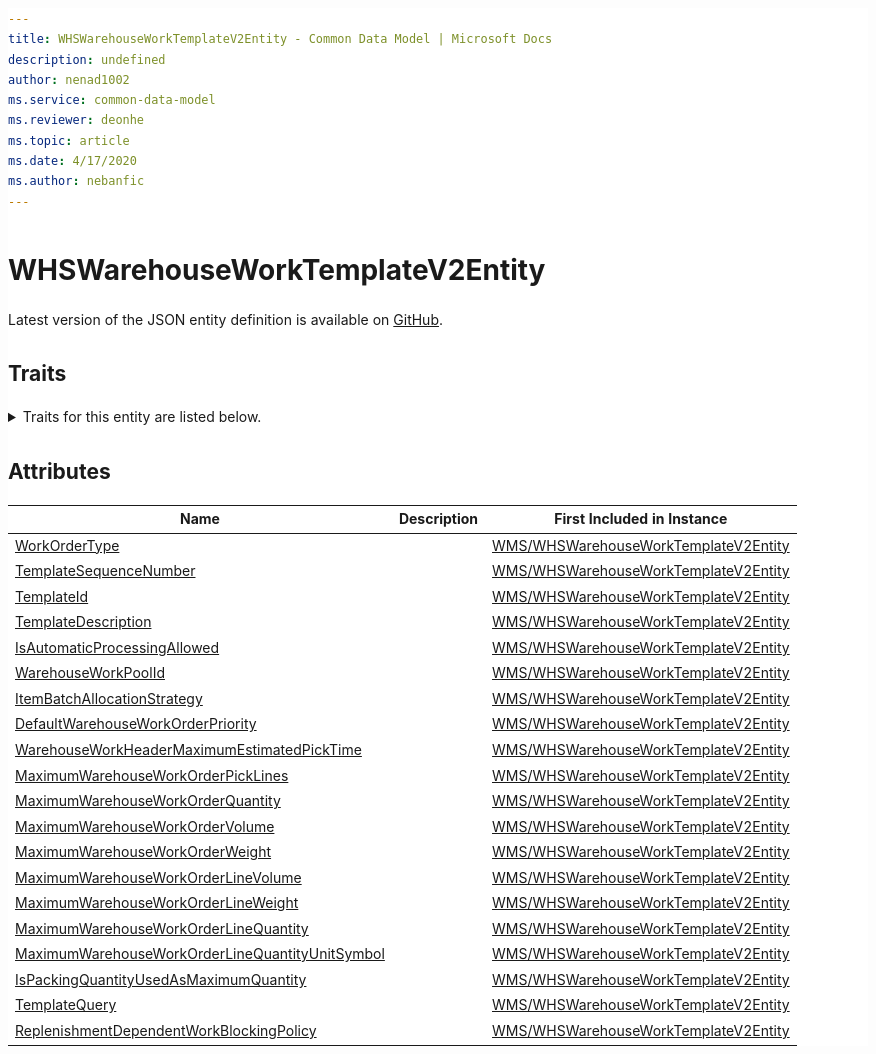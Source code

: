 ```yaml
---
title: WHSWarehouseWorkTemplateV2Entity - Common Data Model | Microsoft Docs
description: undefined
author: nenad1002
ms.service: common-data-model
ms.reviewer: deonhe
ms.topic: article
ms.date: 4/17/2020
ms.author: nebanfic
---
```


# WHSWarehouseWorkTemplateV2Entity

  
 Latest version of the JSON entity definition is available on <a href="https://github.com/Microsoft/CDM/tree/master/schemaDocuments/core/erp/Entities/SupplyChain/WMS/WHSWarehouseWorkTemplateV2Entity.cdm.json" target="_blank">GitHub</a>.  

## Traits

<details><summary>Traits for this entity are listed below.  
</summary></details>

## Attributes

|Name|Description|First Included in Instance|
|---|---|---|
|[WorkOrderType](#WorkOrderType)||<a href="WHSWarehouseWorkTemplateV2Entity.md" target="_blank">WMS/WHSWarehouseWorkTemplateV2Entity</a>|
|[TemplateSequenceNumber](#TemplateSequenceNumber)||<a href="WHSWarehouseWorkTemplateV2Entity.md" target="_blank">WMS/WHSWarehouseWorkTemplateV2Entity</a>|
|[TemplateId](#TemplateId)||<a href="WHSWarehouseWorkTemplateV2Entity.md" target="_blank">WMS/WHSWarehouseWorkTemplateV2Entity</a>|
|[TemplateDescription](#TemplateDescription)||<a href="WHSWarehouseWorkTemplateV2Entity.md" target="_blank">WMS/WHSWarehouseWorkTemplateV2Entity</a>|
|[IsAutomaticProcessingAllowed](#IsAutomaticProcessingAllowed)||<a href="WHSWarehouseWorkTemplateV2Entity.md" target="_blank">WMS/WHSWarehouseWorkTemplateV2Entity</a>|
|[WarehouseWorkPoolId](#WarehouseWorkPoolId)||<a href="WHSWarehouseWorkTemplateV2Entity.md" target="_blank">WMS/WHSWarehouseWorkTemplateV2Entity</a>|
|[ItemBatchAllocationStrategy](#ItemBatchAllocationStrategy)||<a href="WHSWarehouseWorkTemplateV2Entity.md" target="_blank">WMS/WHSWarehouseWorkTemplateV2Entity</a>|
|[DefaultWarehouseWorkOrderPriority](#DefaultWarehouseWorkOrderPriority)||<a href="WHSWarehouseWorkTemplateV2Entity.md" target="_blank">WMS/WHSWarehouseWorkTemplateV2Entity</a>|
|[WarehouseWorkHeaderMaximumEstimatedPickTime](#WarehouseWorkHeaderMaximumEstimatedPickTime)||<a href="WHSWarehouseWorkTemplateV2Entity.md" target="_blank">WMS/WHSWarehouseWorkTemplateV2Entity</a>|
|[MaximumWarehouseWorkOrderPickLines](#MaximumWarehouseWorkOrderPickLines)||<a href="WHSWarehouseWorkTemplateV2Entity.md" target="_blank">WMS/WHSWarehouseWorkTemplateV2Entity</a>|
|[MaximumWarehouseWorkOrderQuantity](#MaximumWarehouseWorkOrderQuantity)||<a href="WHSWarehouseWorkTemplateV2Entity.md" target="_blank">WMS/WHSWarehouseWorkTemplateV2Entity</a>|
|[MaximumWarehouseWorkOrderVolume](#MaximumWarehouseWorkOrderVolume)||<a href="WHSWarehouseWorkTemplateV2Entity.md" target="_blank">WMS/WHSWarehouseWorkTemplateV2Entity</a>|
|[MaximumWarehouseWorkOrderWeight](#MaximumWarehouseWorkOrderWeight)||<a href="WHSWarehouseWorkTemplateV2Entity.md" target="_blank">WMS/WHSWarehouseWorkTemplateV2Entity</a>|
|[MaximumWarehouseWorkOrderLineVolume](#MaximumWarehouseWorkOrderLineVolume)||<a href="WHSWarehouseWorkTemplateV2Entity.md" target="_blank">WMS/WHSWarehouseWorkTemplateV2Entity</a>|
|[MaximumWarehouseWorkOrderLineWeight](#MaximumWarehouseWorkOrderLineWeight)||<a href="WHSWarehouseWorkTemplateV2Entity.md" target="_blank">WMS/WHSWarehouseWorkTemplateV2Entity</a>|
|[MaximumWarehouseWorkOrderLineQuantity](#MaximumWarehouseWorkOrderLineQuantity)||<a href="WHSWarehouseWorkTemplateV2Entity.md" target="_blank">WMS/WHSWarehouseWorkTemplateV2Entity</a>|
|[MaximumWarehouseWorkOrderLineQuantityUnitSymbol](#MaximumWarehouseWorkOrderLineQuantityUnitSymbol)||<a href="WHSWarehouseWorkTemplateV2Entity.md" target="_blank">WMS/WHSWarehouseWorkTemplateV2Entity</a>|
|[IsPackingQuantityUsedAsMaximumQuantity](#IsPackingQuantityUsedAsMaximumQuantity)||<a href="WHSWarehouseWorkTemplateV2Entity.md" target="_blank">WMS/WHSWarehouseWorkTemplateV2Entity</a>|
|[TemplateQuery](#TemplateQuery)||<a href="WHSWarehouseWorkTemplateV2Entity.md" target="_blank">WMS/WHSWarehouseWorkTemplateV2Entity</a>|
|[ReplenishmentDependentWorkBlockingPolicy](#ReplenishmentDependentWorkBlockingPolicy)||<a href="WHSWarehouseWorkTemplateV2Entity.md" target="_blank">WMS/WHSWarehouseWorkTemplateV2Entity</a>|